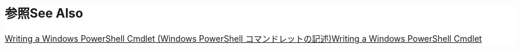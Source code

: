 ## <a name="see-also"></a><span data-ttu-id="ce897-130">参照</span><span class="sxs-lookup"><span data-stu-id="ce897-130">See Also</span></span>

[<span data-ttu-id="ce897-131">Writing a Windows PowerShell Cmdlet (Windows PowerShell コマンドレットの記述)</span><span class="sxs-lookup"><span data-stu-id="ce897-131">Writing a Windows PowerShell Cmdlet</span></span>](./writing-a-windows-powershell-cmdlet.md)
